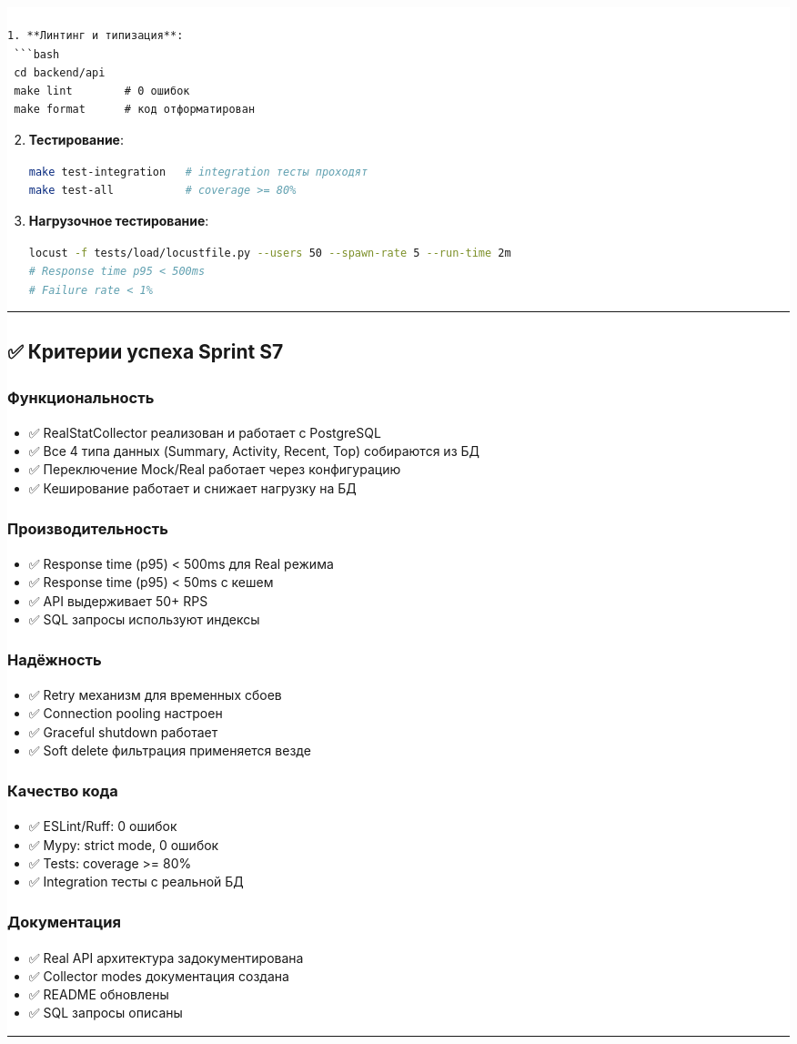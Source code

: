   ```

1. **Линтинг и типизация**:
   ```bash
   cd backend/api
   make lint        # 0 ошибок
   make format      # код отформатирован
   ```

2. **Тестирование**:
   ```bash
   make test-integration   # integration тесты проходят
   make test-all           # coverage >= 80%
   ```

3. **Нагрузочное тестирование**:
   ```bash
   locust -f tests/load/locustfile.py --users 50 --spawn-rate 5 --run-time 2m
   # Response time p95 < 500ms
   # Failure rate < 1%
   ```

---

## ✅ Критерии успеха Sprint S7

### Функциональность
- ✅ RealStatCollector реализован и работает с PostgreSQL
- ✅ Все 4 типа данных (Summary, Activity, Recent, Top) собираются из БД
- ✅ Переключение Mock/Real работает через конфигурацию
- ✅ Кеширование работает и снижает нагрузку на БД

### Производительность
- ✅ Response time (p95) < 500ms для Real режима
- ✅ Response time (p95) < 50ms с кешем
- ✅ API выдерживает 50+ RPS
- ✅ SQL запросы используют индексы

### Надёжность
- ✅ Retry механизм для временных сбоев
- ✅ Connection pooling настроен
- ✅ Graceful shutdown работает
- ✅ Soft delete фильтрация применяется везде

### Качество кода
- ✅ ESLint/Ruff: 0 ошибок
- ✅ Mypy: strict mode, 0 ошибок
- ✅ Tests: coverage >= 80%
- ✅ Integration тесты с реальной БД

### Документация
- ✅ Real API архитектура задокументирована
- ✅ Collector modes документация создана
- ✅ README обновлены
- ✅ SQL запросы описаны

---